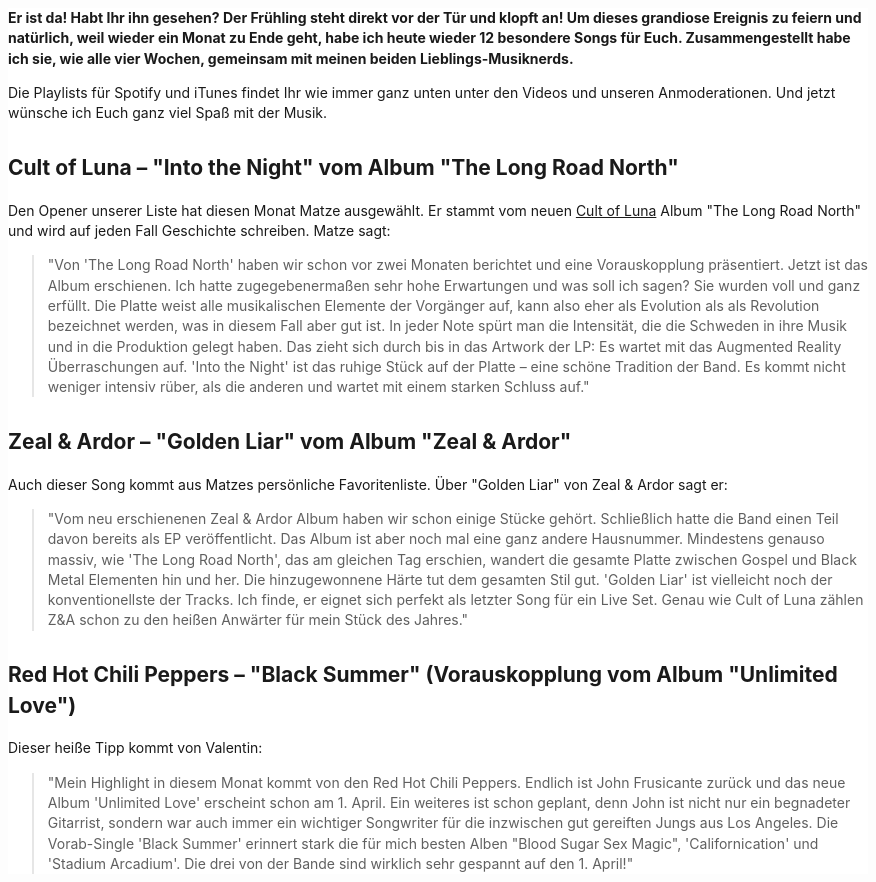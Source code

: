 **Er ist da! Habt Ihr ihn gesehen? Der Frühling steht direkt vor der Tür und klopft an! Um dieses grandiose Ereignis zu feiern und natürlich, weil wieder ein Monat zu Ende geht, habe ich heute wieder 12 besondere Songs für Euch. Zusammengestellt habe ich sie, wie alle vier Wochen, gemeinsam mit meinen beiden Lieblings-Musiknerds.**

Die Playlists für Spotify und iTunes findet Ihr wie immer ganz unten unter den Videos und unseren Anmoderationen. Und jetzt wünsche ich Euch ganz viel Spaß mit der Musik.

## Cult of Luna – "Into the Night" vom Album "The Long Road North"

Den Opener unserer Liste hat diesen Monat Matze ausgewählt. Er stammt vom neuen [Cult of Luna](/tag/cult-of-luna) Album "The Long Road North" und wird auf jeden Fall Geschichte schreiben. Matze sagt:

> "Von 'The Long Road North' haben wir schon vor zwei Monaten berichtet und eine Vorauskopplung präsentiert. Jetzt ist das Album erschienen. Ich hatte zugegebenermaßen sehr hohe Erwartungen und was soll ich sagen? Sie wurden voll und ganz erfüllt. Die Platte weist alle musikalischen Elemente der Vorgänger auf, kann also eher als Evolution als als Revolution bezeichnet werden, was in diesem Fall aber gut ist. In jeder Note spürt man die Intensität, die die Schweden in ihre Musik und in die Produktion gelegt haben. Das zieht sich durch bis in das Artwork der LP: Es wartet mit das Augmented Reality Überraschungen auf. 'Into the Night' ist das ruhige Stück auf der Platte – eine schöne Tradition der Band. Es kommt nicht weniger intensiv rüber, als die anderen und wartet mit einem starken Schluss auf."

<YouTube id="RjyLAHVsxrw" />

## Zeal & Ardor – "Golden Liar" vom Album "Zeal & Ardor"

Auch dieser Song kommt aus Matzes persönliche Favoritenliste. Über "Golden Liar" von Zeal & Ardor sagt er:

> "Vom neu erschienenen Zeal & Ardor Album haben wir schon einige Stücke gehört. Schließlich hatte die Band einen Teil davon bereits als EP veröffentlicht. Das Album ist aber noch mal eine ganz andere Hausnummer. Mindestens genauso massiv, wie 'The Long Road North', das am gleichen Tag erschien, wandert die gesamte Platte zwischen Gospel und Black Metal Elementen hin und her. Die hinzugewonnene Härte tut dem gesamten Stil gut. 'Golden Liar' ist vielleicht noch der konventionellste der Tracks. Ich finde, er eignet sich perfekt als letzter Song für ein Live Set. Genau wie Cult of Luna zählen Z&A schon zu den heißen Anwärter für mein Stück des Jahres."

<YouTube id="M5C3XgYVD3U" />

## Red Hot Chili Peppers – "Black Summer" (Vorauskopplung vom Album "Unlimited Love")

Dieser heiße Tipp kommt von Valentin:

> "Mein Highlight in diesem Monat kommt von den Red Hot Chili Peppers. Endlich ist John Frusicante zurück und das neue Album 'Unlimited Love' erscheint schon am 1. April. Ein weiteres ist schon geplant, denn John ist nicht nur ein begnadeter Gitarrist, sondern war auch immer ein wichtiger Songwriter für die inzwischen gut gereiften Jungs aus Los Angeles. Die Vorab-Single 'Black Summer' erinnert stark die für mich besten Alben "Blood Sugar Sex Magic", 'Californication' und 'Stadium Arcadium'. Die drei von der Bande sind wirklich sehr gespannt auf den 1. April!"

<YouTube id="OS8taasZl8k" />
